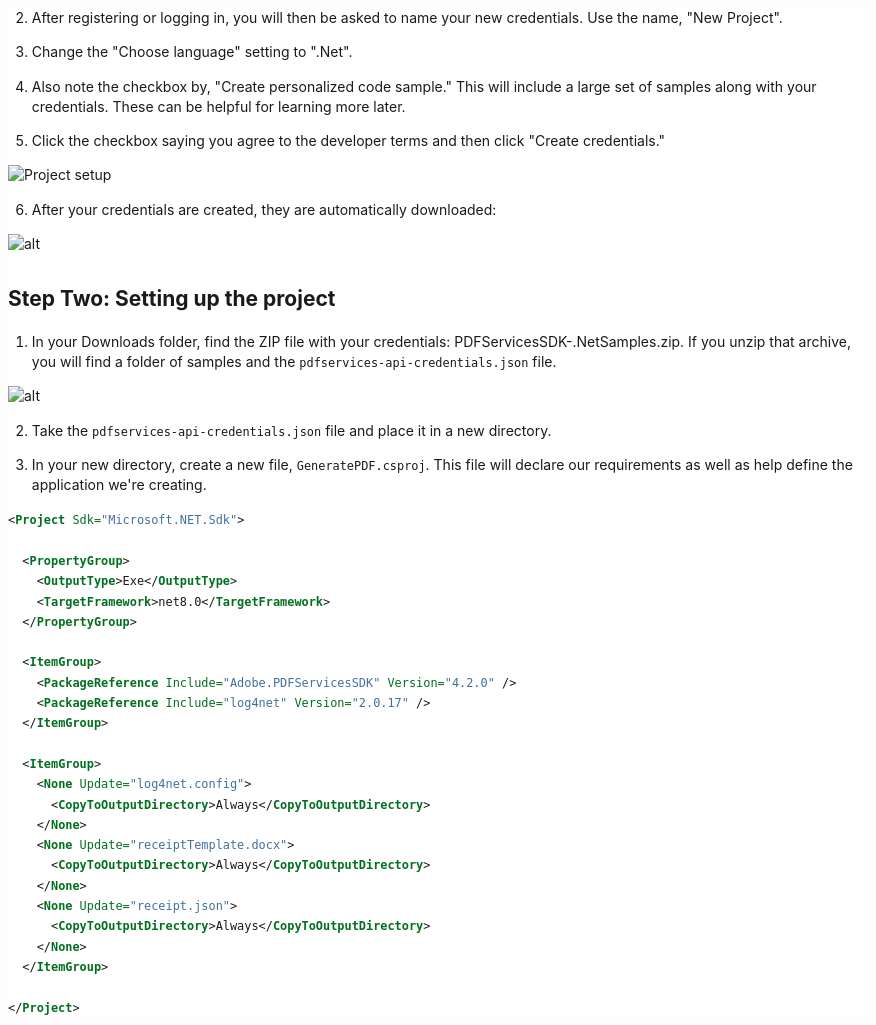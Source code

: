 2) After registering or logging in, you will then be asked to name your new credentials. Use the name, "New Project". 

3) Change the "Choose language" setting to ".Net". 

4) Also note the checkbox by, "Create personalized code sample." This will include a large set of samples along with your credentials. These can be helpful for learning more later. 

5) Click the checkbox saying you agree to the developer terms and then click "Create credentials."

![Project setup](./shot2_spc.png)

6) After your credentials are created, they are automatically downloaded:

![alt](./shot3_spc.png)

## Step Two: Setting up the project

1) In your Downloads folder, find the ZIP file with your credentials: PDFServicesSDK-.NetSamples.zip. If you unzip that archive, you will find a folder of samples and the `pdfservices-api-credentials.json` file.

![alt](./shot5_spc.png)

2) Take the `pdfservices-api-credentials.json` file and place it in a new directory.

3) In your new directory, create a new file, `GeneratePDF.csproj`. This file will declare our requirements as well as help define the application we're creating.

```xml
<Project Sdk="Microsoft.NET.Sdk">

  <PropertyGroup>
    <OutputType>Exe</OutputType>
    <TargetFramework>net8.0</TargetFramework>
  </PropertyGroup>

  <ItemGroup>
    <PackageReference Include="Adobe.PDFServicesSDK" Version="4.2.0" />
    <PackageReference Include="log4net" Version="2.0.17" />
  </ItemGroup>

  <ItemGroup>
    <None Update="log4net.config">
      <CopyToOutputDirectory>Always</CopyToOutputDirectory>
    </None>
    <None Update="receiptTemplate.docx">
      <CopyToOutputDirectory>Always</CopyToOutputDirectory>
    </None>
    <None Update="receipt.json">
      <CopyToOutputDirectory>Always</CopyToOutputDirectory>
    </None>
  </ItemGroup>

</Project>

```
